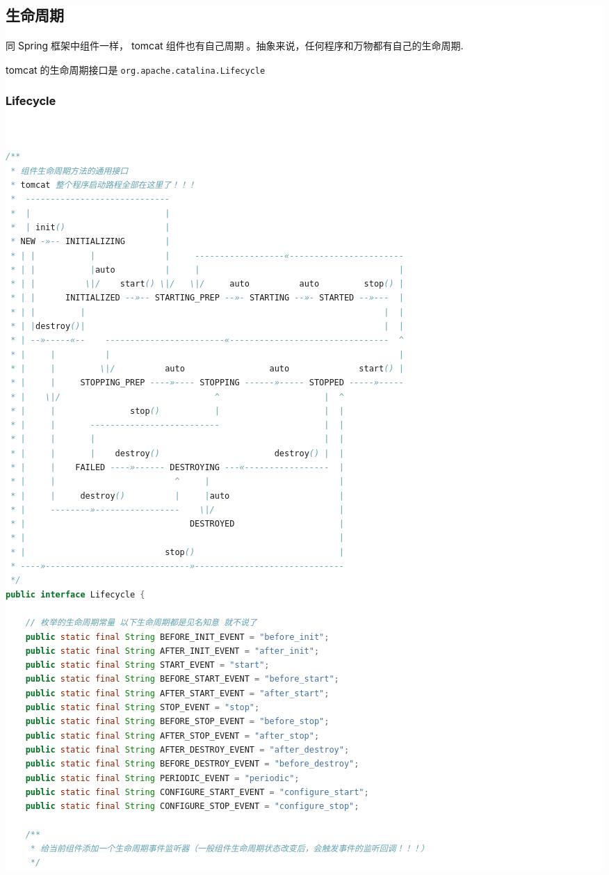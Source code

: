 



## 生命周期

同 Spring 框架中组件一样， tomcat 组件也有自己周期 。抽象来说，任何程序和万物都有自己的生命周期.

tomcat 的生命周期接口是 `org.apache.catalina.Lifecycle`

### Lifecycle

```java


/**
 * 组件生命周期方法的通用接口 
 * tomcat 整个程序启动路程全部在这里了！！！
 *  -----------------------------
 *  |                           |
 *  | init()                    |
 * NEW -»-- INITIALIZING        |
 * | |           |              |     ------------------«-----------------------
 * | |           |auto          |     |                                        |
 * | |          \|/    start() \|/   \|/     auto          auto         stop() |
 * | |      INITIALIZED --»-- STARTING_PREP --»- STARTING --»- STARTED --»---  |
 * | |         |                                                            |  |
 * | |destroy()|                                                            |  |
 * | --»-----«--    ------------------------«--------------------------------  ^
 * |     |          |                                                          |
 * |     |         \|/          auto                 auto              start() |
 * |     |     STOPPING_PREP ----»---- STOPPING ------»----- STOPPED -----»-----
 * |    \|/                               ^                     |  ^
 * |     |               stop()           |                     |  |
 * |     |       --------------------------                     |  |
 * |     |       |                                              |  |
 * |     |       |    destroy()                       destroy() |  |
 * |     |    FAILED ----»------ DESTROYING ---«-----------------  |
 * |     |                        ^     |                          |
 * |     |     destroy()          |     |auto                      |
 * |     --------»-----------------    \|/                         |
 * |                                 DESTROYED                     |
 * |                                                               |
 * |                            stop()                             |
 * ----»-----------------------------»------------------------------
 */
public interface Lifecycle {

    // 枚举的生命周期常量 以下生命周期都是见名知意 就不说了
    public static final String BEFORE_INIT_EVENT = "before_init";
    public static final String AFTER_INIT_EVENT = "after_init";
    public static final String START_EVENT = "start";
    public static final String BEFORE_START_EVENT = "before_start";
    public static final String AFTER_START_EVENT = "after_start";
    public static final String STOP_EVENT = "stop";
    public static final String BEFORE_STOP_EVENT = "before_stop";
    public static final String AFTER_STOP_EVENT = "after_stop";
    public static final String AFTER_DESTROY_EVENT = "after_destroy";
    public static final String BEFORE_DESTROY_EVENT = "before_destroy";
    public static final String PERIODIC_EVENT = "periodic";
    public static final String CONFIGURE_START_EVENT = "configure_start";
    public static final String CONFIGURE_STOP_EVENT = "configure_stop";

    /**
     * 给当前组件添加一个生命周期事件监听器（一般组件生命周期状态改变后，会触发事件的监听回调！！！）
     */
```